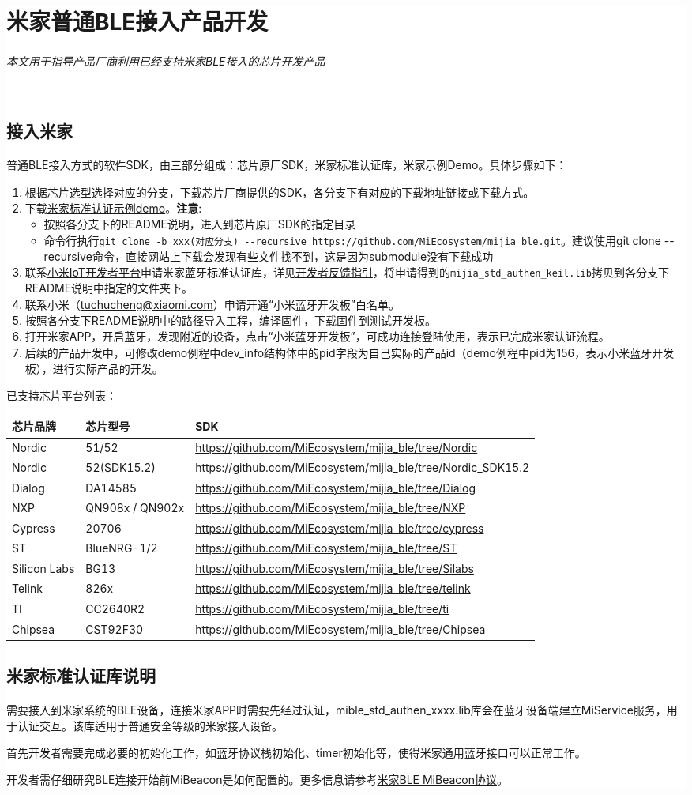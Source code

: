 # 米家普通BLE接入产品开发

*本文用于指导产品厂商利用已经支持米家BLE接入的芯片开发产品*

<br/>

## 接入米家

普通BLE接入方式的软件SDK，由三部分组成：芯片原厂SDK，米家标准认证库，米家示例Demo。具体步骤如下：

1. 根据芯片选型选择对应的分支，下载芯片厂商提供的SDK，各分支下有对应的下载地址链接或下载方式。
2. 下载[米家标准认证示例demo](https://github.com/MiEcosystem/mijia_ble)。**注意**:
   - 按照各分支下的README说明，进入到芯片原厂SDK的指定目录
   - 命令行执行`git clone -b xxx(对应分支) --recursive https://github.com/MiEcosystem/mijia_ble.git`。建议使用git clone --recursive命令，直接网站上下载会发现有些文件找不到，这是因为submodule没有下载成功
3. 联系[小米IoT开发者平台](https://iot.mi.com/)申请米家蓝牙标准认证库，详见[开发者反馈指引](https://iot.mi.com/guide.html#id=80)，将申请得到的`mijia_std_authen_keil.lib`拷贝到各分支下README说明中指定的文件夹下。
4. 联系小米（tuchucheng@xiaomi.com）申请开通“小米蓝牙开发板”白名单。
5. 按照各分支下README说明中的路径导入工程，编译固件，下载固件到测试开发板。
6. 打开米家APP，开启蓝牙，发现附近的设备，点击“小米蓝牙开发板”，可成功连接登陆使用，表示已完成米家认证流程。
7. 后续的产品开发中，可修改demo例程中dev_info结构体中的pid字段为自己实际的产品id（demo例程中pid为156，表示小米蓝牙开发板），进行实际产品的开发。

已支持芯片平台列表：

| 芯片品牌     | 芯片型号        | SDK                                                          |
|:------------ |:--------------- |:------------------------------------------------------------ |
| Nordic       | 51/52           | https://github.com/MiEcosystem/mijia_ble/tree/Nordic         |
| Nordic       | 52(SDK15.2)     | https://github.com/MiEcosystem/mijia_ble/tree/Nordic_SDK15.2 |
| Dialog       | DA14585         | https://github.com/MiEcosystem/mijia_ble/tree/Dialog         |
| NXP          | QN908x / QN902x | https://github.com/MiEcosystem/mijia_ble/tree/NXP            |
| Cypress      | 20706           | https://github.com/MiEcosystem/mijia_ble/tree/cypress        |
| ST           | BlueNRG-1/2     | https://github.com/MiEcosystem/mijia_ble/tree/ST             |
| Silicon Labs | BG13            | https://github.com/MiEcosystem/mijia_ble/tree/Silabs         |
| Telink       | 826x            | https://github.com/MiEcosystem/mijia_ble/tree/telink         |
| TI           | CC2640R2        | https://github.com/MiEcosystem/mijia_ble/tree/ti             |
| Chipsea      | CST92F30        | https://github.com/MiEcosystem/mijia_ble/tree/Chipsea        |

## 米家标准认证库说明

需要接入到米家系统的BLE设备，连接米家APP时需要先经过认证，mible_std_authen_xxxx.lib库会在蓝牙设备端建立MiService服务，用于认证交互。该库适用于普通安全等级的米家接入设备。

首先开发者需要完成必要的初始化工作，如蓝牙协议栈初始化、timer初始化等，使得米家通用蓝牙接口可以正常工作。

开发者需仔细研究BLE连接开始前MiBeacon是如何配置的。更多信息请参考[米家BLE MiBeacon协议](https://github.com/MiEcosystem/miio_open/blob/master/ble/02-%E7%B1%B3%E5%AE%B6BLE%20MiBeacon%E5%8D%8F%E8%AE%AE.md)。
